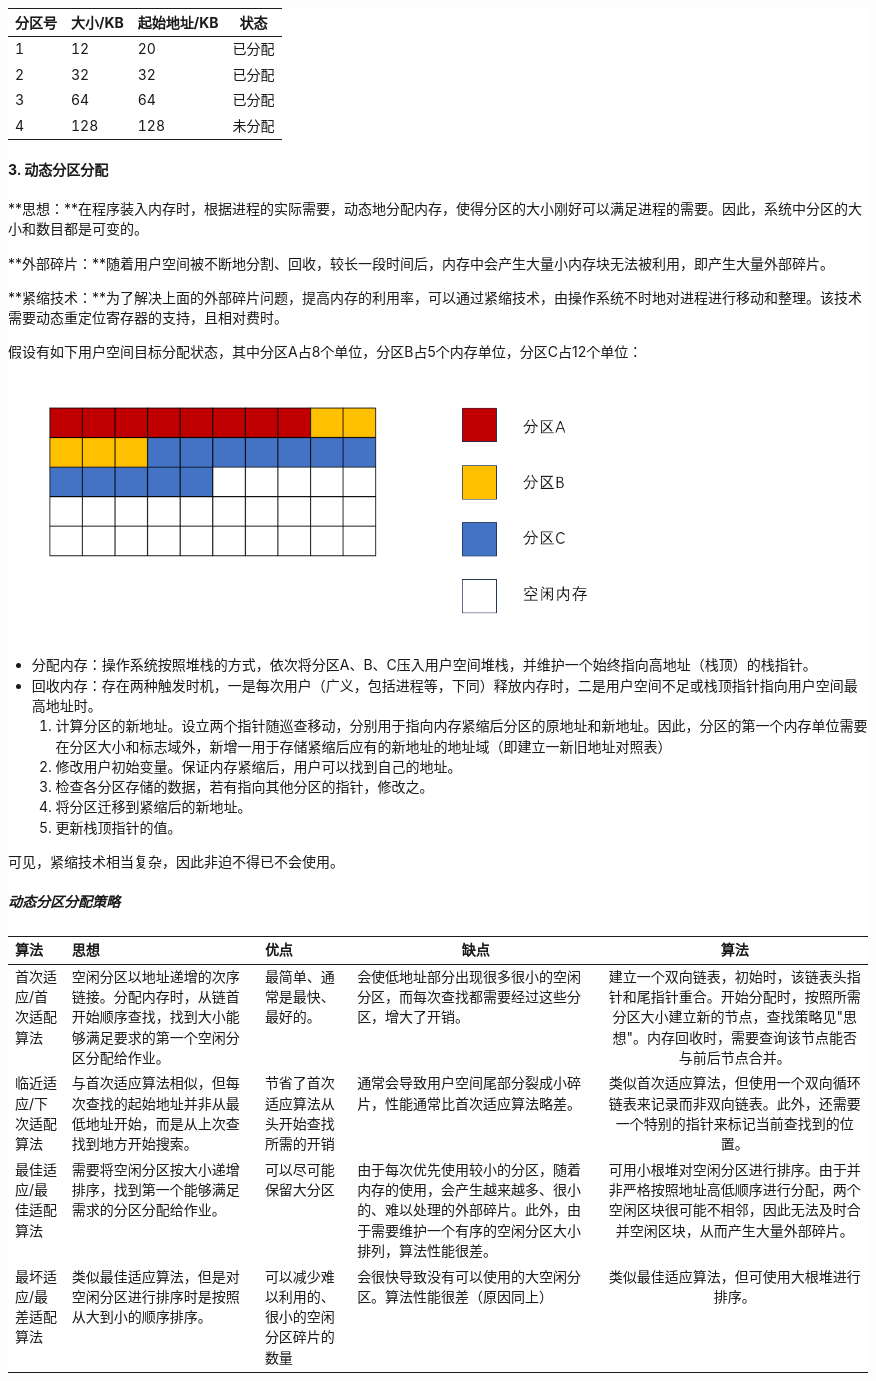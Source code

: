 | 分区号 | 大小/KB | 起始地址/KB | 状态   |
| ------ | ------- | ----------- | ------ |
| 1      | 12      | 20          | 已分配 |
| 2      | 32      | 32          | 已分配 |
| 3      | 64      | 64          | 已分配 |
| 4      | 128     | 128         | 未分配 |

 

#### 3. 动态分区分配

**思想：**在程序装入内存时，根据进程的实际需要，动态地分配内存，使得分区的大小刚好可以满足进程的需要。因此，系统中分区的大小和数目都是可变的。

**外部碎片：**随着用户空间被不断地分割、回收，较长一段时间后，内存中会产生大量小内存块无法被利用，即产生大量外部碎片。

**紧缩技术：**为了解决上面的外部碎片问题，提高内存的利用率，可以通过紧缩技术，由操作系统不时地对进程进行移动和整理。该技术需要动态重定位寄存器的支持，且相对费时。

假设有如下用户空间目标分配状态，其中分区A占8个单位，分区B占5个内存单位，分区C占12个单位：

<img src="./图片资源/3-1-3_2.png" style="zoom:67%;" />

+ 分配内存：操作系统按照堆栈的方式，依次将分区A、B、C压入用户空间堆栈，并维护一个始终指向高地址（栈顶）的栈指针。
+ 回收内存：存在两种触发时机，一是每次用户（广义，包括进程等，下同）释放内存时，二是用户空间不足或栈顶指针指向用户空间最高地址时。
  1. 计算分区的新地址。设立两个指针随巡查移动，分别用于指向内存紧缩后分区的原地址和新地址。因此，分区的第一个内存单位需要在分区大小和标志域外，新增一用于存储紧缩后应有的新地址的地址域（即建立一新旧地址对照表）
  2. 修改用户初始变量。保证内存紧缩后，用户可以找到自己的地址。
  3. 检查各分区存储的数据，若有指向其他分区的指针，修改之。
  4. 将分区迁移到紧缩后的新地址。
  5. 更新栈顶指针的值。

可见，紧缩技术相当复杂，因此非迫不得已不会使用。

##### 动态分区分配策略

| 算法                  | 思想                                                         | 优点                                         | 缺点                                                         |                             算法                             |
| :-------------------- | :----------------------------------------------------------- | :------------------------------------------- | ------------------------------------------------------------ | :----------------------------------------------------------: |
| 首次适应/首次适配算法 | 空闲分区以地址递增的次序链接。分配内存时，从链首开始顺序查找，找到大小能够满足要求的第一个空闲分区分配给作业。 | 最简单、通常是最快、最好的。                 | 会使低地址部分出现很多很小的空闲分区，而每次查找都需要经过这些分区，增大了开销。 | 建立一个双向链表，初始时，该链表头指针和尾指针重合。开始分配时，按照所需分区大小建立新的节点，查找策略见"思想"。内存回收时，需要查询该节点能否与前后节点合并。 |
| 临近适应/下次适配算法 | 与首次适应算法相似，但每次查找的起始地址并非从最低地址开始，而是从上次查找到地方开始搜索。 | 节省了首次适应算法从头开始查找所需的开销     | 通常会导致用户空间尾部分裂成小碎片，性能通常比首次适应算法略差。 | 类似首次适应算法，但使用一个双向循环链表来记录而非双向链表。此外，还需要一个特别的指针来标记当前查找到的位置。 |
| 最佳适应/最佳适配算法 | 需要将空闲分区按大小递增排序，找到第一个能够满足需求的分区分配给作业。 | 可以尽可能保留大分区                         | 由于每次优先使用较小的分区，随着内存的使用，会产生越来越多、很小的、难以处理的外部碎片。此外，由于需要维护一个有序的空闲分区大小排列，算法性能很差。 | 可用小根堆对空闲分区进行排序。由于并非严格按照地址高低顺序进行分配，两个空闲区块很可能不相邻，因此无法及时合并空闲区块，从而产生大量外部碎片。 |
| 最坏适应/最差适配算法 | 类似最佳适应算法，但是对空闲分区进行排序时是按照从大到小的顺序排序。 | 可以减少难以利用的、很小的空闲分区碎片的数量 | 会很快导致没有可以使用的大空闲分区。算法性能很差（原因同上） |          类似最佳适应算法，但可使用大根堆进行排序。          |
